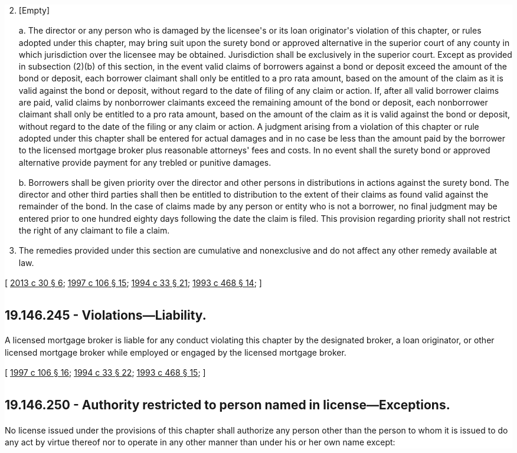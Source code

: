 2. [Empty]

   a. The director or any person who is damaged by the licensee's or its loan originator's violation of this chapter, or rules adopted under this chapter, may bring suit upon the surety bond or approved alternative in the superior court of any county in which jurisdiction over the licensee may be obtained. Jurisdiction shall be exclusively in the superior court. Except as provided in subsection (2)(b) of this section, in the event valid claims of borrowers against a bond or deposit exceed the amount of the bond or deposit, each borrower claimant shall only be entitled to a pro rata amount, based on the amount of the claim as it is valid against the bond or deposit, without regard to the date of filing of any claim or action. If, after all valid borrower claims are paid, valid claims by nonborrower claimants exceed the remaining amount of the bond or deposit, each nonborrower claimant shall only be entitled to a pro rata amount, based on the amount of the claim as it is valid against the bond or deposit, without regard to the date of the filing or any claim or action. A judgment arising from a violation of this chapter or rule adopted under this chapter shall be entered for actual damages and in no case be less than the amount paid by the borrower to the licensed mortgage broker plus reasonable attorneys' fees and costs. In no event shall the surety bond or approved alternative provide payment for any trebled or punitive damages.

   b. Borrowers shall be given priority over the director and other persons in distributions in actions against the surety bond. The director and other third parties shall then be entitled to distribution to the extent of their claims as found valid against the remainder of the bond. In the case of claims made by any person or entity who is not a borrower, no final judgment may be entered prior to one hundred eighty days following the date the claim is filed. This provision regarding priority shall not restrict the right of any claimant to file a claim.

3. The remedies provided under this section are cumulative and nonexclusive and do not affect any other remedy available at law.

\[ [2013 c 30 § 6](https://lawfilesext.leg.wa.gov/biennium/2013-14/Pdf/Bills/Session%20Laws/Senate/5210-S.SL.pdf?cite=2013%20c%2030%20§%206); [1997 c 106 § 15](https://lawfilesext.leg.wa.gov/biennium/1997-98/Pdf/Bills/Session%20Laws/House/1678-S.SL.pdf?cite=1997%20c%20106%20§%2015); [1994 c 33 § 21](https://lawfilesext.leg.wa.gov/biennium/1993-94/Pdf/Bills/Session%20Laws/Senate/6083-S.SL.pdf?cite=1994%20c%2033%20§%2021); [1993 c 468 § 14](https://lawfilesext.leg.wa.gov/biennium/1993-94/Pdf/Bills/Session%20Laws/Senate/5829-S.SL.pdf?cite=1993%20c%20468%20§%2014); \]

## 19.146.245 - Violations—Liability.
A licensed mortgage broker is liable for any conduct violating this chapter by the designated broker, a loan originator, or other licensed mortgage broker while employed or engaged by the licensed mortgage broker.

\[ [1997 c 106 § 16](https://lawfilesext.leg.wa.gov/biennium/1997-98/Pdf/Bills/Session%20Laws/House/1678-S.SL.pdf?cite=1997%20c%20106%20§%2016); [1994 c 33 § 22](https://lawfilesext.leg.wa.gov/biennium/1993-94/Pdf/Bills/Session%20Laws/Senate/6083-S.SL.pdf?cite=1994%20c%2033%20§%2022); [1993 c 468 § 15](https://lawfilesext.leg.wa.gov/biennium/1993-94/Pdf/Bills/Session%20Laws/Senate/5829-S.SL.pdf?cite=1993%20c%20468%20§%2015); \]

## 19.146.250 - Authority restricted to person named in license—Exceptions.
No license issued under the provisions of this chapter shall authorize any person other than the person to whom it is issued to do any act by virtue thereof nor to operate in any other manner than under his or her own name except:

